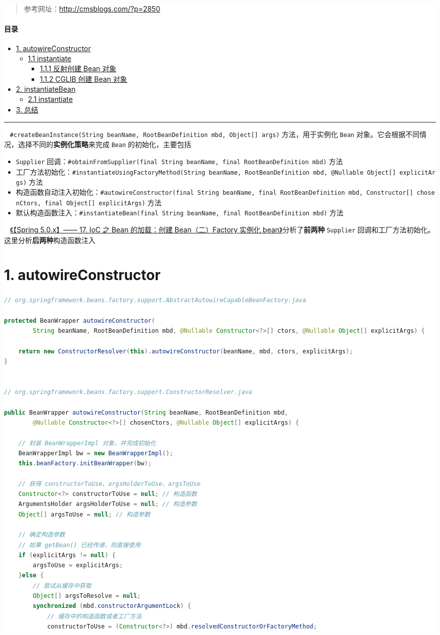 > 参考网址：<http://cmsblogs.com/?p=2850>

#### 目录

* [1. autowireConstructor](#1)
  * [1.1 instantiate](#1.1)
    * [1.1.1 反射创建 Bean 对象](#1.1.1)
    * [1.1.2 CGLIB 创建 Bean 对象](#1.1.2)
* [2. instantiateBean](#2)
  * [2.1 instantiate](#2.1)
* [3. 总结](#3)

****

&nbsp;&nbsp;  ﻿`#createBeanInstance(String beanName, RootBeanDefinition mbd, Object[] args)` 方法，用于实例化 `Bean` 对象。它会根据不同情况，选择不同的**实例化策略**来完成 `Bean` 的初始化，主要包括 

*  `Supplier` 回调：`#obtainFromSupplier(final String beanName, final RootBeanDefinition mbd)` 方法 
*  工厂方法初始化：`#instantiateUsingFactoryMethod(String beanName, RootBeanDefinition mbd, @Nullable Object[] explicitArgs)` 方法 
*  构造函数自动注入初始化：`#autowireConstructor(final String beanName, final RootBeanDefinition mbd, Constructor[] chosenCtors, final Object[] explicitArgs)` 方法 
*  默认构造函数注入：`#instantiateBean(final String beanName, final RootBeanDefinition mbd)` 方法 

 &nbsp;&nbsp; [《【Spring 5.0.x】—— 17. IoC 之 Bean 的加载：创建 Bean（二）Factory 实例化 bean》]()分析了**前两种** `Supplier` 回调和工厂方法初始化。这里分析**后两种**构造函数注入 

<span id = "1" ></span>
# 1. autowireConstructor

```java
// org.springframework.beans.factory.support.AbstractAutowireCapableBeanFactory.java

protected BeanWrapper autowireConstructor(
		String beanName, RootBeanDefinition mbd, @Nullable Constructor<?>[] ctors, @Nullable Object[] explicitArgs) {

	return new ConstructorResolver(this).autowireConstructor(beanName, mbd, ctors, explicitArgs);
}


// org.springframework.beans.factory.support.ConstructorResolver.java

public BeanWrapper autowireConstructor(String beanName, RootBeanDefinition mbd,
		@Nullable Constructor<?>[] chosenCtors, @Nullable Object[] explicitArgs) {

	// 封装 BeanWrapperImpl 对象，并完成初始化
	BeanWrapperImpl bw = new BeanWrapperImpl();
	this.beanFactory.initBeanWrapper(bw);

	// 获得 constructorToUse、argsHolderToUse、argsToUse
	Constructor<?> constructorToUse = null; // 构造函数
	ArgumentsHolder argsHolderToUse = null; // 构造参数
	Object[] argsToUse = null; // 构造参数

	// 确定构造参数
	// 如果 getBean() 已经传递，则直接使用
	if (explicitArgs != null) {
		argsToUse = explicitArgs;
	}else {
		// 尝试从缓存中获取
		Object[] argsToResolve = null;
		synchronized (mbd.constructorArgumentLock) {
			// 缓存中的构造函数或者工厂方法
			constructorToUse = (Constructor<?>) mbd.resolvedConstructorOrFactoryMethod;
```